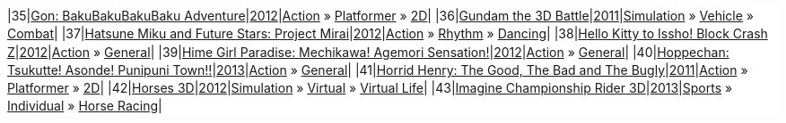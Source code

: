 |35|<a href="https://gamefaqs.gamespot.com/3ds/665238-gon-bakubakubakubaku-adventure" target="_blank" rel="noopener noreferrer">Gon: BakuBakuBakuBaku Adventure</a>|<a href="https://gamefaqs.gamespot.com/3ds/665238-gon-bakubakubakubaku-adventure/data" target="_blank" rel="noopener noreferrer">2012</a>|<a href="https://gamefaqs.gamespot.com/3ds/category/54-action" target="_blank" rel="noopener noreferrer">Action</a> &raquo; <a href="https://gamefaqs.gamespot.com/3ds/category/56-action-platformer" target="_blank" rel="noopener noreferrer">Platformer</a> &raquo; <a href="https://gamefaqs.gamespot.com/3ds/category/84-action-platformer-2d" target="_blank" rel="noopener noreferrer">2D</a>|
|36|<a href="https://gamefaqs.gamespot.com/3ds/997824-gundam-the-3d-battle" target="_blank" rel="noopener noreferrer">Gundam the 3D Battle</a>|<a href="https://gamefaqs.gamespot.com/3ds/997824-gundam-the-3d-battle/data" target="_blank" rel="noopener noreferrer">2011</a>|<a href="https://gamefaqs.gamespot.com/3ds/category/46-simulation" target="_blank" rel="noopener noreferrer">Simulation</a> &raquo; <a href="https://gamefaqs.gamespot.com/3ds/category/316-simulation-vehicle" target="_blank" rel="noopener noreferrer">Vehicle</a> &raquo; <a href="https://gamefaqs.gamespot.com/3ds/category/124-simulation-vehicle-combat" target="_blank" rel="noopener noreferrer">Combat</a>|
|37|<a href="https://gamefaqs.gamespot.com/3ds/643008-hatsune-miku-and-future-stars-project-mirai" target="_blank" rel="noopener noreferrer">Hatsune Miku and Future Stars: Project Mirai</a>|<a href="https://gamefaqs.gamespot.com/3ds/643008-hatsune-miku-and-future-stars-project-mirai/data" target="_blank" rel="noopener noreferrer">2012</a>|<a href="https://gamefaqs.gamespot.com/3ds/category/54-action" target="_blank" rel="noopener noreferrer">Action</a> &raquo; <a href="https://gamefaqs.gamespot.com/3ds/category/63-action-rhythm" target="_blank" rel="noopener noreferrer">Rhythm</a> &raquo; <a href="https://gamefaqs.gamespot.com/3ds/category/158-action-rhythm-dancing" target="_blank" rel="noopener noreferrer">Dancing</a>|
|38|<a href="https://gamefaqs.gamespot.com/3ds/676222-hello-kitty-to-issho-block-crash-z" target="_blank" rel="noopener noreferrer">Hello Kitty to Issho! Block Crash Z</a>|<a href="https://gamefaqs.gamespot.com/3ds/676222-hello-kitty-to-issho-block-crash-z/data" target="_blank" rel="noopener noreferrer">2012</a>|<a href="https://gamefaqs.gamespot.com/3ds/category/54-action" target="_blank" rel="noopener noreferrer">Action</a> &raquo; <a href="https://gamefaqs.gamespot.com/3ds/category/250-action-general" target="_blank" rel="noopener noreferrer">General</a>|
|39|<a href="https://gamefaqs.gamespot.com/3ds/638377-hime-girl-paradise-mechikawa-agemori-sensation" target="_blank" rel="noopener noreferrer">Hime Girl Paradise: Mechikawa! Agemori Sensation!</a>|<a href="https://gamefaqs.gamespot.com/3ds/638377-hime-girl-paradise-mechikawa-agemori-sensation/data" target="_blank" rel="noopener noreferrer">2012</a>|<a href="https://gamefaqs.gamespot.com/3ds/category/54-action" target="_blank" rel="noopener noreferrer">Action</a> &raquo; <a href="https://gamefaqs.gamespot.com/3ds/category/250-action-general" target="_blank" rel="noopener noreferrer">General</a>|
|40|<a href="https://gamefaqs.gamespot.com/3ds/703322-hoppechan-tsukutte-asonde-punipuni-town" target="_blank" rel="noopener noreferrer">Hoppechan: Tsukutte! Asonde! Punipuni Town!!</a>|<a href="https://gamefaqs.gamespot.com/3ds/703322-hoppechan-tsukutte-asonde-punipuni-town/data" target="_blank" rel="noopener noreferrer">2013</a>|<a href="https://gamefaqs.gamespot.com/3ds/category/54-action" target="_blank" rel="noopener noreferrer">Action</a> &raquo; <a href="https://gamefaqs.gamespot.com/3ds/category/250-action-general" target="_blank" rel="noopener noreferrer">General</a>|
|41|<a href="https://gamefaqs.gamespot.com/3ds/643862-horrid-henry-the-good-the-bad-and-the-bugly" target="_blank" rel="noopener noreferrer">Horrid Henry: The Good, The Bad and The Bugly</a>|<a href="https://gamefaqs.gamespot.com/3ds/643862-horrid-henry-the-good-the-bad-and-the-bugly/data" target="_blank" rel="noopener noreferrer">2011</a>|<a href="https://gamefaqs.gamespot.com/3ds/category/54-action" target="_blank" rel="noopener noreferrer">Action</a> &raquo; <a href="https://gamefaqs.gamespot.com/3ds/category/56-action-platformer" target="_blank" rel="noopener noreferrer">Platformer</a> &raquo; <a href="https://gamefaqs.gamespot.com/3ds/category/84-action-platformer-2d" target="_blank" rel="noopener noreferrer">2D</a>|
|42|<a href="https://gamefaqs.gamespot.com/3ds/637293-horses-3d" target="_blank" rel="noopener noreferrer">Horses 3D</a>|<a href="https://gamefaqs.gamespot.com/3ds/637293-horses-3d/data" target="_blank" rel="noopener noreferrer">2012</a>|<a href="https://gamefaqs.gamespot.com/3ds/category/46-simulation" target="_blank" rel="noopener noreferrer">Simulation</a> &raquo; <a href="https://gamefaqs.gamespot.com/3ds/category/311-simulation-virtual" target="_blank" rel="noopener noreferrer">Virtual</a> &raquo; <a href="https://gamefaqs.gamespot.com/3ds/category/242-simulation-virtual-virtual-life" target="_blank" rel="noopener noreferrer">Virtual Life</a>|
|43|<a href="https://gamefaqs.gamespot.com/3ds/693807-imagine-championship-rider-3d" target="_blank" rel="noopener noreferrer">Imagine Championship Rider 3D</a>|<a href="https://gamefaqs.gamespot.com/3ds/693807-imagine-championship-rider-3d/data" target="_blank" rel="noopener noreferrer">2013</a>|<a href="https://gamefaqs.gamespot.com/3ds/category/43-sports" target="_blank" rel="noopener noreferrer">Sports</a> &raquo; <a href="https://gamefaqs.gamespot.com/3ds/category/92-sports-individual" target="_blank" rel="noopener noreferrer">Individual</a> &raquo; <a href="https://gamefaqs.gamespot.com/3ds/category/278-sports-individual-horse-racing" target="_blank" rel="noopener noreferrer">Horse Racing</a>|